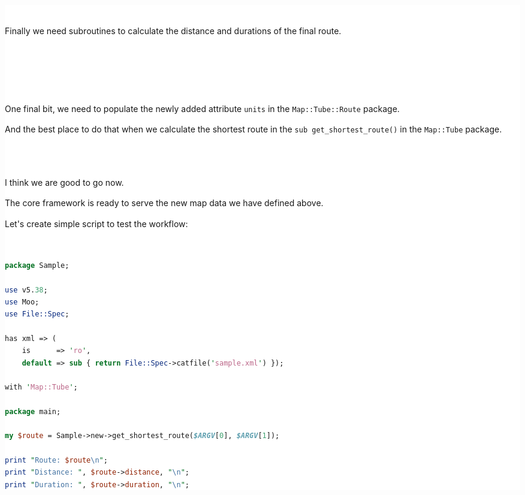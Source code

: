 <br>

Finally we need subroutines to calculate the distance and durations of the final route.

<div class="container mt-4">
    <div class="row g-4 justify-content-center">
        <img src="/images/blog/map-tube-6.png" class="img-fluid" alt="" />
    </div>
</div>

<br>

<div class="container mt-4">
    <div class="row g-4 justify-content-center">
        <img src="/images/blog/map-tube-7.png" class="img-fluid" alt="" />
    </div>
</div>

<br>

One final bit, we need to populate the newly added attribute `units` in the `Map::Tube::Route` package.

And the best place to do that when we calculate the shortest route in the `sub get_shortest_route()` in the `Map::Tube` package.

<div class="container mt-4">
    <div class="row g-4 justify-content-center">
        <img src="/images/blog/map-tube-8.png" class="img-fluid" alt="" />
    </div>
</div>

<br>

I think we are good to go now.

The core framework is ready to serve the new map data we have defined above.

Let's create simple script to test the workflow:

<br>

```perl
package Sample;

use v5.38;
use Moo;
use File::Spec;

has xml => (
    is      => 'ro',
    default => sub { return File::Spec->catfile('sample.xml') });

with 'Map::Tube';

package main;

my $route = Sample->new->get_shortest_route($ARGV[0], $ARGV[1]);

print "Route: $route\n";
print "Distance: ", $route->distance, "\n";
print "Duration: ", $route->duration, "\n";
```
